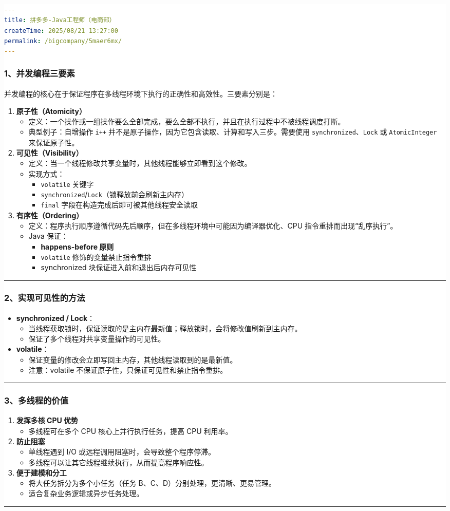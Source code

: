 ```yaml
---
title: 拼多多-Java工程师（电商部）
createTime: 2025/08/21 13:27:00
permalink: /bigcompany/5maer6mx/
---
```

### **1、并发编程三要素**

并发编程的核心在于保证程序在多线程环境下执行的正确性和高效性。三要素分别是：

1. **原子性（Atomicity）**
   - 定义：一个操作或一组操作要么全部完成，要么全部不执行，并且在执行过程中不被线程调度打断。
   - 典型例子：自增操作 `i++` 并不是原子操作，因为它包含读取、计算和写入三步。需要使用 `synchronized`、`Lock` 或 `AtomicInteger` 来保证原子性。
2. **可见性（Visibility）**
   - 定义：当一个线程修改共享变量时，其他线程能够立即看到这个修改。
   - 实现方式：
     - `volatile` 关键字
     - `synchronized`/`Lock`（锁释放前会刷新主内存）
     - `final` 字段在构造完成后即可被其他线程安全读取
3. **有序性（Ordering）**
   - 定义：程序执行顺序遵循代码先后顺序，但在多线程环境中可能因为编译器优化、CPU 指令重排而出现“乱序执行”。
   - Java 保证：
     - **happens-before 原则**
     - `volatile` 修饰的变量禁止指令重排
     - synchronized 块保证进入前和退出后内存可见性

------

### **2、实现可见性的方法**

- **synchronized / Lock**：
  - 当线程获取锁时，保证读取的是主内存最新值；释放锁时，会将修改值刷新到主内存。
  - 保证了多个线程对共享变量操作的可见性。
- **volatile**：
  - 保证变量的修改会立即写回主内存，其他线程读取到的是最新值。
  - 注意：volatile 不保证原子性，只保证可见性和禁止指令重排。

------

### **3、多线程的价值**

1. **发挥多核 CPU 优势**
   - 多线程可在多个 CPU 核心上并行执行任务，提高 CPU 利用率。
2. **防止阻塞**
   - 单线程遇到 I/O 或远程调用阻塞时，会导致整个程序停滞。
   - 多线程可以让其它线程继续执行，从而提高程序响应性。
3. **便于建模和分工**
   - 将大任务拆分为多个小任务（任务 B、C、D）分别处理，更清晰、更易管理。
   - 适合复杂业务逻辑或异步任务处理。

------
